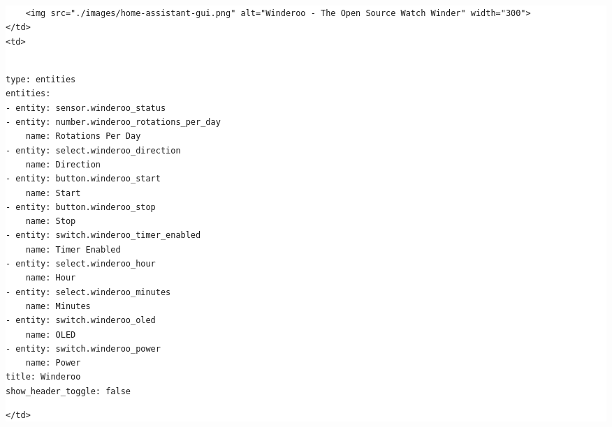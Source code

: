         <img src="./images/home-assistant-gui.png" alt="Winderoo - The Open Source Watch Winder" width="300">
    </td>
    <td>
<pre><code>
type: entities
entities:
- entity: sensor.winderoo_status
- entity: number.winderoo_rotations_per_day
    name: Rotations Per Day
- entity: select.winderoo_direction
    name: Direction
- entity: button.winderoo_start
    name: Start
- entity: button.winderoo_stop
    name: Stop
- entity: switch.winderoo_timer_enabled
    name: Timer Enabled
- entity: select.winderoo_hour
    name: Hour
- entity: select.winderoo_minutes
    name: Minutes
- entity: switch.winderoo_oled
    name: OLED
- entity: switch.winderoo_power
    name: Power
title: Winderoo
show_header_toggle: false
</pre></code>
    </td>
  </tr>
  <tr>
    <td>